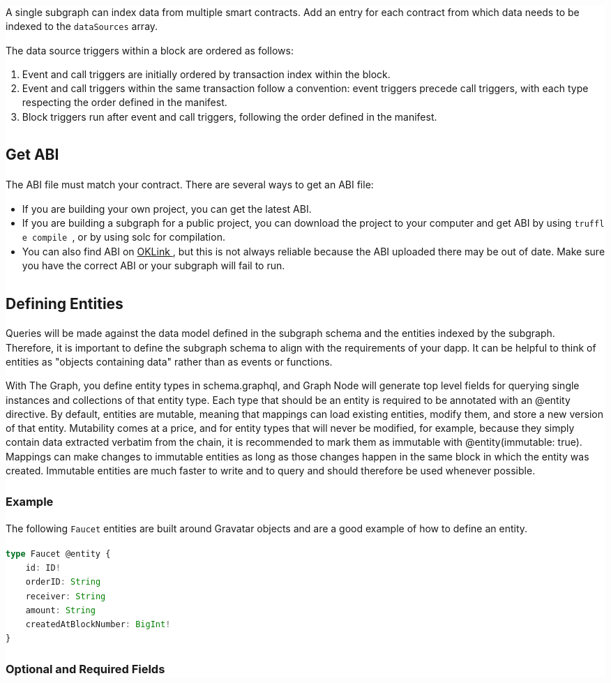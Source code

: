 A single subgraph can index data from multiple smart contracts. Add an entry for each contract from which data needs to be indexed to the `dataSources` array.

The data source triggers within a block are ordered as follows:

1. Event and call triggers are initially ordered by transaction index within the block.
2. Event and call triggers within the same transaction follow a convention: event triggers precede call triggers, with each type respecting the order defined in the manifest.
3. Block triggers run after event and call triggers, following the order defined in the manifest.

## **Get ABI**

The ABI file must match your contract. There are several ways to get an ABI file:

- If you are building your own project, you can get the latest ABI.
- If you are building a subgraph for a public project, you can download the project to your computer and get ABI by using `truffle compile `, or by using solc for compilation.
- You can also find ABI on [OKLink ](https://www.oklink.com/en), but this is not always reliable because the ABI uploaded there may be out of date. Make sure you have the correct ABI or your subgraph will fail to run.

## **Defining Entities**

Queries will be made against the data model defined in the subgraph schema and the entities indexed by the subgraph. Therefore, it is important to define the subgraph schema to align with the requirements of your dapp. It can be helpful to think of entities as "objects containing data" rather than as events or functions.

With The Graph, you define entity types in schema.graphql, and Graph Node will generate top level fields for querying single instances and collections of that entity type. Each type that should be an entity is required to be annotated with an @entity directive. By default, entities are mutable, meaning that mappings can load existing entities, modify them, and store a new version of that entity. Mutability comes at a price, and for entity types that will never be modified, for example, because they simply contain data extracted verbatim from the chain, it is recommended to mark them as immutable with @entity(immutable: true). Mappings can make changes to immutable entities as long as those changes happen in the same block in which the entity was created. Immutable entities are much faster to write and to query and should therefore be used whenever possible.

### **Example**

The following `Faucet` entities are built around Gravatar objects and are a good example of how to define an entity.

```TypeScript
type Faucet @entity {
    id: ID!
    orderID: String
    receiver: String
    amount: String
    createdAtBlockNumber: BigInt!
}
```

### **Optional and Required Fields**
